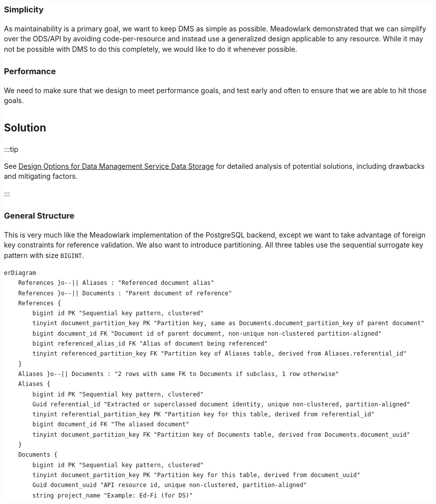 ### Simplicity

As maintainability is a primary goal, we want to keep DMS as simple as possible. Meadowlark demonstrated
that we can simplify over the ODS/API by avoiding code-per-resource and instead use a generalized design
applicable to any resource. While it may not be possible with DMS to do this completely, we would like to
do it whenever possible.

### Performance

We need to make sure that we design to meet performance goals, and test early and often to ensure that we are
able to hit those goals.

## Solution

:::tip

See [Design Options for Data Management Service Data Storage](./PRIMARY-DATA-STORAGE-alternatives.md)
for detailed analysis of potential solutions, including drawbacks and mitigating factors.

:::

### General Structure

This is very much like the Meadowlark implementation of the PostgreSQL backend, except we want to take
advantage of foreign key constraints for reference validation. We also want to introduce partitioning. All
three tables use the sequential surrogate key pattern with size `BIGINT`.

```mermaid
erDiagram
    References }o--|| Aliases : "Referenced document alias"
    References }o--|| Documents : "Parent document of reference"
    References {
        bigint id PK "Sequential key pattern, clustered"
        tinyint document_partition_key PK "Partition key, same as Documents.document_partition_key of parent document"
        bigint document_id FK "Document id of parent document, non-unique non-clustered partition-aligned"
        bigint referenced_alias_id FK "Alias of document being referenced"
        tinyint referenced_partition_key FK "Partition key of Aliases table, derived from Aliases.referential_id"
    }
    Aliases }o--|| Documents : "2 rows with same FK to Documents if subclass, 1 row otherwise"
    Aliases {
        bigint id PK "Sequential key pattern, clustered"
        Guid referential_id "Extracted or superclassed document identity, unique non-clustered, partition-aligned"
        tinyint referential_partition_key PK "Partition key for this table, derived from referential_id"
        bigint document_id FK "The aliased document"
        tinyint document_partition_key FK "Partition key of Documents table, derived from Documents.document_uuid"
    }
    Documents {
        bigint id PK "Sequential key pattern, clustered"
        tinyint document_partition_key PK "Partition key for this table, derived from document_uuid"
        Guid document_uuid "API resource id, unique non-clustered, partition-aligned"
        string project_name "Example: Ed-Fi (for DS)"
```